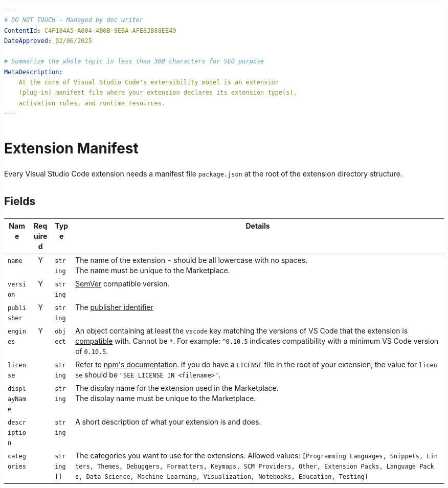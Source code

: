 ```yaml
---
# DO NOT TOUCH — Managed by doc writer
ContentId: C4F184A5-A804-4B0B-9EBA-AFE83B88EE49
DateApproved: 02/06/2025

# Summarize the whole topic in less than 300 characters for SEO purpose
MetaDescription:
    At the core of Visual Studio Code's extensibility model is an extension
    (plug-in) manifest file where your extension declares its extension type(s),
    activation rules, and runtime resources.
---
```


# Extension Manifest

Every Visual Studio Code extension needs a manifest file `package.json` at the
root of the extension directory structure.

## Fields

| Name                                                    | Required | Type                                       | Details                                                                                                                                                                                                                                                                                                                                                                                                                       |
| ------------------------------------------------------- | :------: | ------------------------------------------ | ----------------------------------------------------------------------------------------------------------------------------------------------------------------------------------------------------------------------------------------------------------------------------------------------------------------------------------------------------------------------------------------------------------------------------- |
| `name`                                                  |    Y     | `string`                                   | The name of the extension - should be all lowercase with no spaces.<br>The name must be unique to the Marketplace.                                                                                                                                                                                                                                                                                                            |
| `version`                                               |    Y     | `string`                                   | [SemVer](HTTPS://semver.org/) compatible version.                                                                                                                                                                                                                                                                                                                                                                             |
| `publisher`                                             |    Y     | `string`                                   | The [publisher identifier](/api/working-with-extensions/publishing-extension#publishing-extensions)                                                                                                                                                                                                                                                                                                                           |
| `engines`                                               |    Y     | `object`                                   | An object containing at least the `vscode` key matching the versions of VS Code that the extension is [compatible](/api/working-with-extensions/publishing-extension#visual-studio-code-compatibility) with. Cannot be `*`. For example: `^0.10.5` indicates compatibility with a minimum VS Code version of `0.10.5`.                                                                                                        |
| `license`                                               |          | `string`                                   | Refer to [npm's documentation](HTTPS://docs.npmjs.com/cli/v7/configuring-npm/package-json#license). If you do have a `LICENSE` file in the root of your extension, the value for `license` should be `"SEE LICENSE IN <filename>"`.                                                                                                                                                                                           |
| `displayName`                                           |          | `string`                                   | The display name for the extension used in the Marketplace.<br>The display name must be unique to the Marketplace.                                                                                                                                                                                                                                                                                                            |
| `description`                                           |          | `string`                                   | A short description of what your extension is and does.                                                                                                                                                                                                                                                                                                                                                                       |
| `categories`                                            |          | `string[]`                                 | The categories you want to use for the extensions. Allowed values: `[Programming Languages, Snippets, Linters, Themes, Debuggers, Formatters, Keymaps, SCM Providers, Other, Extension Packs, Language Packs, Data Science, Machine Learning, Visualization, Notebooks, Education, Testing]`                                                                                                                                  |
